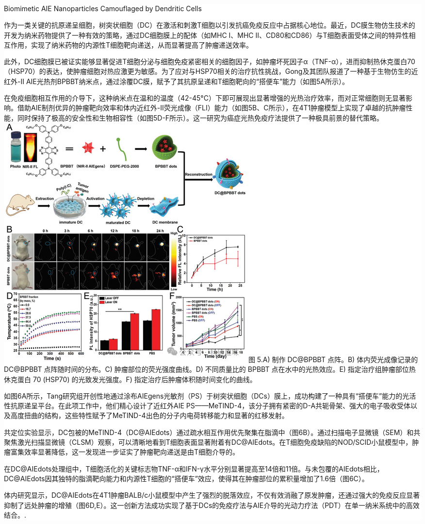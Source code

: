 Biomimetic AIE Nanoparticles Camouflaged by Dendritic Cells

作为一类关键的抗原递呈细胞，树突状细胞（DC）在激活和刺激T细胞以引发抗癌免疫反应中占据核心地位。最近，DC膜生物仿生技术的开发为纳米药物提供了一种有效的策略，通过DC细胞膜上的配体（如MHC I、MHC II、CD80和CD86）与T细胞表面受体之间的特异性相互作用，实现了纳米药物的内源性T细胞靶向递送，从而显著提高了肿瘤递送效率。

此外，DC细胞膜已被证实能够显著促进T细胞分泌与细胞免疫紧密相关的细胞因子，如肿瘤坏死因子α（TNF-α），进而抑制热休克蛋白70（HSP70）的表达，使肿瘤细胞对热应激更为敏感。为了应对与HSP70相关的治疗抗性挑战，Gong及其团队报道了一种基于生物仿生的近红外-II AIE光热剂BPBBT纳米点，通过涂覆DC膜，赋予了其抗原呈递和T细胞靶向的“搭便车”能力（如图5A所示）。

在免疫细胞相互作用的介导下，这种纳米点在温和的温度（42-45°C）下即可展现出显著增强的光热治疗效率，而对正常细胞则无显著影响。借助AIE制剂优异的肿瘤靶向效率和体内近红外-II荧光成像（FLI）能力（如图5B、C所示），在4T1肿瘤模型上实现了卓越的抗肿瘤性能，同时保持了极高的安全性和生物相容性（如图5D-F所示）。这一研究为癌症光热免疫疗法提供了一种极具前景的替代策略。
![](../asset/2024-06-21_92c82abf6cf59d03172b7eaa6c0cbd61_6.png)
图 5.A) 制作 DC@BPBBT 点阵。B) 体内荧光成像记录的 DC@BPBBT 点阵随时间的分布。C) 肿瘤部位的荧光强度曲线。D) 不同质量比的 BPBBT 点在水中的光热效应。E) 指定治疗组肿瘤部位热休克蛋白 70 (HSP70) 的光致发光强度。F) 指定治疗后肿瘤体积随时间变化的曲线。

如图6A所示，Tang研究组开创性地通过涂布AIEgens光敏剂（PS）于树突状细胞（DCs）膜上，成功构建了一种具有“搭便车”能力的光活性抗原递呈平台。在此项工作中，他们精心设计了近红外AIE PS——MeTIND-4，该分子拥有紧密的D-A共轭骨架、强大的电子吸收受体以及高度扭曲的结构，这些特性赋予了MeTIND-4出色的分子内电荷转移能力和显著的红移发射。

共定位实验显示，DC包被的MeTIND-4（DC@AIEdots）通过疏水相互作用优先聚集在脂滴中（图6B）。通过扫描电子显微镜（SEM）和共聚焦激光扫描显微镜（CLSM）观察，可以清晰地看到T细胞表面显著附着有DC@AIEdots。在T细胞免疫缺陷的NOD/SCID小鼠模型中，肿瘤富集效率显著降低，这一发现进一步证实了肿瘤靶向递送是由T细胞介导的。

在DC@AIEdots处理组中，T细胞活化的关键标志物TNF-α和IFN-γ水平分别显著提高至14倍和11倍。与未包覆的AIEdots相比，DC@AIEdots因其独特的脂滴靶向能力和内源性T细胞的“搭便车”效应，使得其在肿瘤部位的累积量增加了1.6倍（图6C）。

体内研究显示，DC@AIEdots在4T1肿瘤BALB/c小鼠模型中产生了强烈的脱落效应，不仅有效消融了原发肿瘤，还通过强大的免疫反应显著抑制了远处肿瘤的增殖（图6D,E）。这一创新方法成功实现了基于DCs的免疫疗法与AIE介导的光动力疗法（PDT）在单一纳米系统中的高效结合。.
